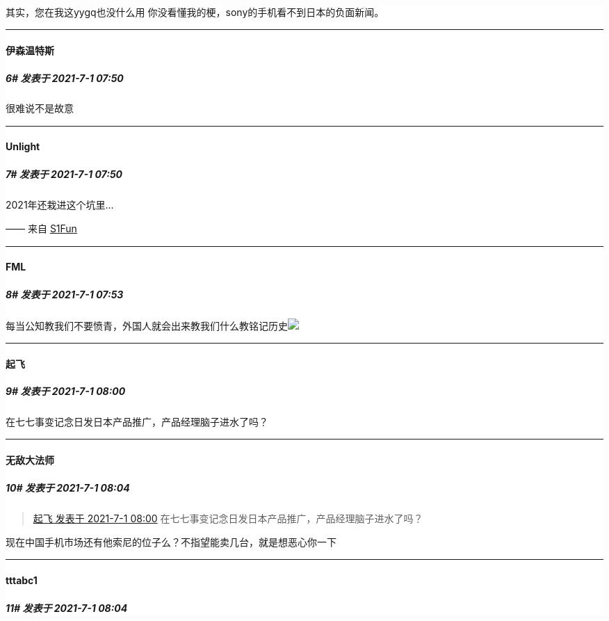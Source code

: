 其实，您在我这yygq也没什么用</blockquote>
你没看懂我的梗，sony的手机看不到日本的负面新闻。


*****

####  伊森温特斯  
##### 6#       发表于 2021-7-1 07:50


很难说不是故意


*****

####  Unlight  
##### 7#       发表于 2021-7-1 07:50


2021年还栽进这个坑里…

—— 来自 [S1Fun](https://s1fun.koalcat.com)


*****

####  FML  
##### 8#       发表于 2021-7-1 07:53


每当公知教我们不要愤青，外国人就会出来教我们什么教铭记历史<img src="https://static.saraba1st.com/image/smiley/face2017/067.png" referrerpolicy="no-referrer">


*****

####  起飞  
##### 9#       发表于 2021-7-1 08:00


在七七事变记念日发日本产品推广，产品经理脑子进水了吗？


*****

####  无敌大法师  
##### 10#       发表于 2021-7-1 08:04


<blockquote><a href="httphttps://bbs.saraba1st.com/2b/forum.php?mod=redirect&amp;goto=findpost&amp;pid=51798407&amp;ptid=2012923" target="_blank">起飞 发表于 2021-7-1 08:00</a>
在七七事变记念日发日本产品推广，产品经理脑子进水了吗？</blockquote>
现在中国手机市场还有他索尼的位子么？不指望能卖几台，就是想恶心你一下


*****

####  tttabc1  
##### 11#       发表于 2021-7-1 08:04
